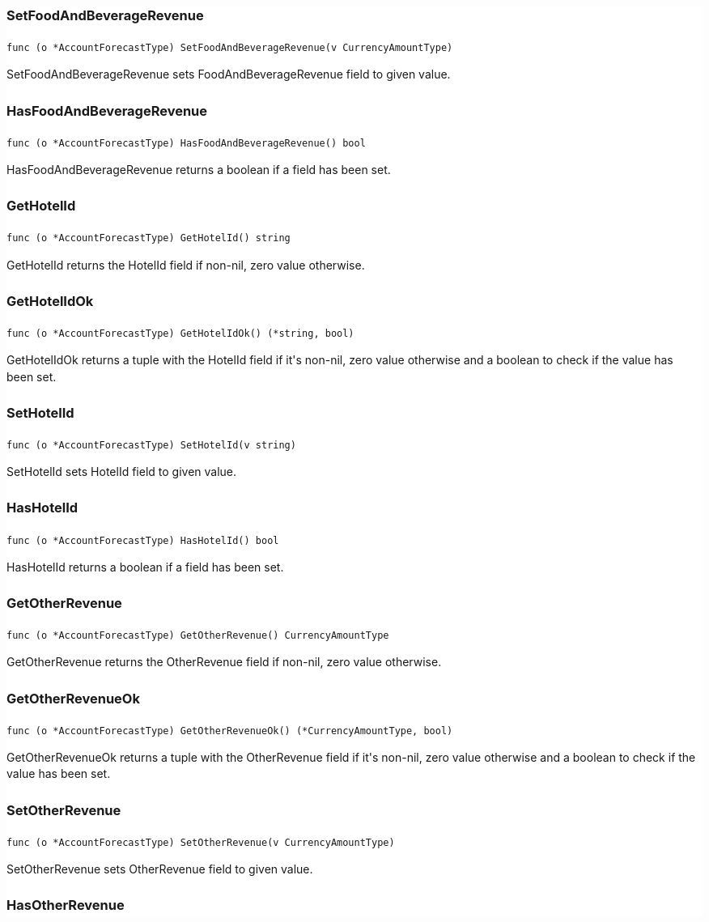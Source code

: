 ### SetFoodAndBeverageRevenue

`func (o *AccountForecastType) SetFoodAndBeverageRevenue(v CurrencyAmountType)`

SetFoodAndBeverageRevenue sets FoodAndBeverageRevenue field to given value.

### HasFoodAndBeverageRevenue

`func (o *AccountForecastType) HasFoodAndBeverageRevenue() bool`

HasFoodAndBeverageRevenue returns a boolean if a field has been set.

### GetHotelId

`func (o *AccountForecastType) GetHotelId() string`

GetHotelId returns the HotelId field if non-nil, zero value otherwise.

### GetHotelIdOk

`func (o *AccountForecastType) GetHotelIdOk() (*string, bool)`

GetHotelIdOk returns a tuple with the HotelId field if it's non-nil, zero value otherwise
and a boolean to check if the value has been set.

### SetHotelId

`func (o *AccountForecastType) SetHotelId(v string)`

SetHotelId sets HotelId field to given value.

### HasHotelId

`func (o *AccountForecastType) HasHotelId() bool`

HasHotelId returns a boolean if a field has been set.

### GetOtherRevenue

`func (o *AccountForecastType) GetOtherRevenue() CurrencyAmountType`

GetOtherRevenue returns the OtherRevenue field if non-nil, zero value otherwise.

### GetOtherRevenueOk

`func (o *AccountForecastType) GetOtherRevenueOk() (*CurrencyAmountType, bool)`

GetOtherRevenueOk returns a tuple with the OtherRevenue field if it's non-nil, zero value otherwise
and a boolean to check if the value has been set.

### SetOtherRevenue

`func (o *AccountForecastType) SetOtherRevenue(v CurrencyAmountType)`

SetOtherRevenue sets OtherRevenue field to given value.

### HasOtherRevenue
